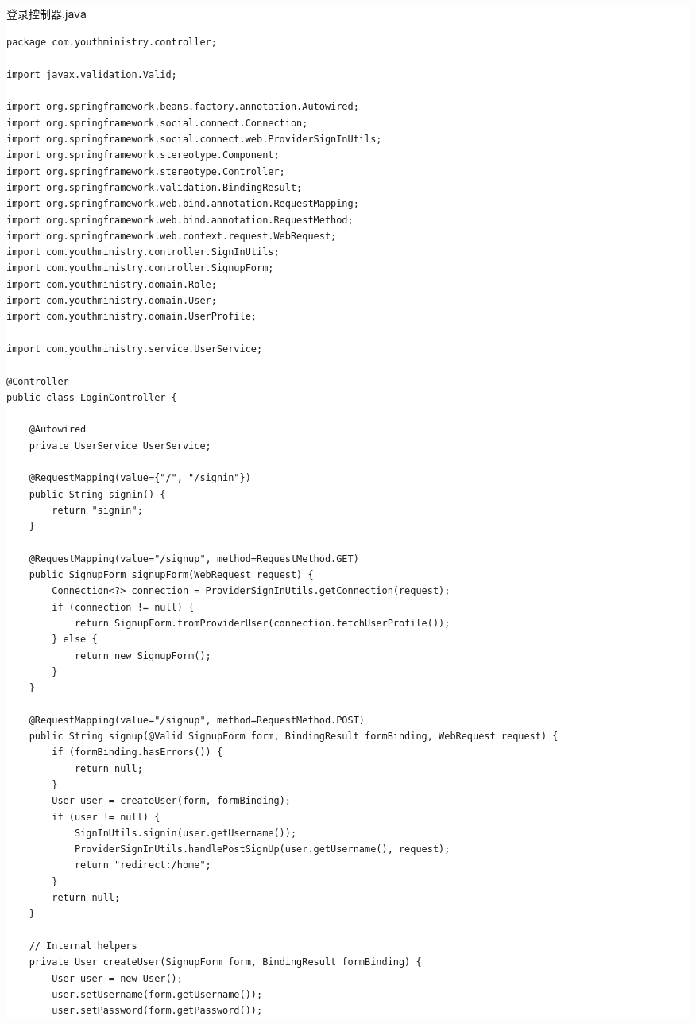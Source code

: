 登录控制器.java

```
package com.youthministry.controller;

import javax.validation.Valid;

import org.springframework.beans.factory.annotation.Autowired;
import org.springframework.social.connect.Connection;
import org.springframework.social.connect.web.ProviderSignInUtils;
import org.springframework.stereotype.Component;
import org.springframework.stereotype.Controller;
import org.springframework.validation.BindingResult;
import org.springframework.web.bind.annotation.RequestMapping;
import org.springframework.web.bind.annotation.RequestMethod;
import org.springframework.web.context.request.WebRequest;
import com.youthministry.controller.SignInUtils;
import com.youthministry.controller.SignupForm;
import com.youthministry.domain.Role;
import com.youthministry.domain.User;
import com.youthministry.domain.UserProfile;

import com.youthministry.service.UserService;

@Controller
public class LoginController {

    @Autowired
    private UserService UserService;

    @RequestMapping(value={"/", "/signin"})
    public String signin() {
        return "signin";
    }

    @RequestMapping(value="/signup", method=RequestMethod.GET)
    public SignupForm signupForm(WebRequest request) {
        Connection<?> connection = ProviderSignInUtils.getConnection(request);
        if (connection != null) {
            return SignupForm.fromProviderUser(connection.fetchUserProfile());
        } else {
            return new SignupForm();
        }
    }

    @RequestMapping(value="/signup", method=RequestMethod.POST)
    public String signup(@Valid SignupForm form, BindingResult formBinding, WebRequest request) {
        if (formBinding.hasErrors()) {
            return null;
        }
        User user = createUser(form, formBinding);
        if (user != null) {
            SignInUtils.signin(user.getUsername());
            ProviderSignInUtils.handlePostSignUp(user.getUsername(), request);
            return "redirect:/home";
        }
        return null;
    }

    // Internal helpers
    private User createUser(SignupForm form, BindingResult formBinding) {
        User user = new User();
        user.setUsername(form.getUsername());
        user.setPassword(form.getPassword());
```